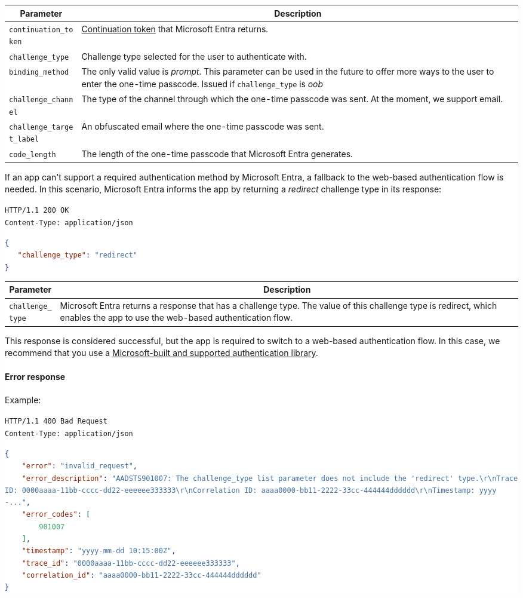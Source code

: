 |    Parameter     | Description        |
|----------------------|------------------------|
| `continuation_token`  | [Continuation token](#continuation-token) that Microsoft Entra returns. |
|`challenge_type`| Challenge type selected for the user to authenticate with.|
|`binding_method`|The only valid value is *prompt*. This parameter can be used in the future to offer more ways to the user to enter the one-time passcode. Issued if `challenge_type` is *oob*  |
|`challenge_channel`| The type of the channel through which the one-time passcode was sent. At the moment, we support email. |
|`challenge_target_label` |An obfuscated email where the one-time passcode was sent.|
|`code_length`|The length of the one-time passcode that Microsoft Entra generates. |

If an app can't support a required authentication method by Microsoft Entra, a fallback to the web-based authentication flow is needed. In this scenario, Microsoft Entra informs the app by returning a *redirect* challenge type in its response:

```http
HTTP/1.1 200 OK
Content-Type: application/json
```

```json
{     
   "challenge_type": "redirect" 
} 
```

|    Parameter     | Description        |
|----------------------|------------------------|
| `challenge_type`  | Microsoft Entra returns a response that has a challenge type. The value of this challenge type is redirect, which enables the app to use the web-based authentication flow.  |  

This response is considered successful, but the app is required to switch to a web-based authentication flow. In this case, we recommend that you use a [Microsoft-built and supported authentication library](reference-v2-libraries.md).

#### Error response

Example:

```http
HTTP/1.1 400 Bad Request
Content-Type: application/json
```

```json
{ 
    "error": "invalid_request", 
    "error_description": "AADSTS901007: The challenge_type list parameter does not include the 'redirect' type.\r\nTrace ID: 0000aaaa-11bb-cccc-dd22-eeeeee333333\r\nCorrelation ID: aaaa0000-bb11-2222-33cc-444444dddddd\r\nTimestamp: yyyy-...",
    "error_codes": [ 
        901007 
    ], 
    "timestamp": "yyyy-mm-dd 10:15:00Z",
    "trace_id": "0000aaaa-11bb-cccc-dd22-eeeeee333333", 
    "correlation_id": "aaaa0000-bb11-2222-33cc-444444dddddd"
} 
```
